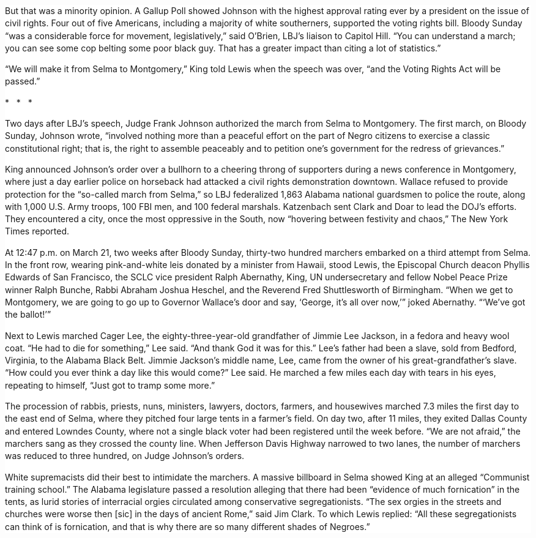 But that was a minority opinion. A Gallup Poll showed Johnson with the highest approval rating ever by a president on the issue of civil rights. Four out of five Americans, including a majority of white southerners, supported the voting rights bill. Bloody Sunday “was a considerable force for movement, legislatively,” said O’Brien, LBJ’s liaison to Capitol Hill. “You can understand a march; you can see some cop belting some poor black guy. That has a greater impact than citing a lot of statistics.”

“We will make it from Selma to Montgomery,” King told Lewis when the speech was over, “and the Voting Rights Act will be passed.”

*   *   *

Two days after LBJ’s speech, Judge Frank Johnson authorized the march from Selma to Montgomery. The first march, on Bloody Sunday, Johnson wrote, “involved nothing more than a peaceful effort on the part of Negro citizens to exercise a classic constitutional right; that is, the right to assemble peaceably and to petition one’s government for the redress of grievances.”

King announced Johnson’s order over a bullhorn to a cheering throng of supporters during a news conference in Montgomery, where just a day earlier police on horseback had attacked a civil rights demonstration downtown. Wallace refused to provide protection for the “so-called march from Selma,” so LBJ federalized 1,863 Alabama national guardsmen to police the route, along with 1,000 U.S. Army troops, 100 FBI men, and 100 federal marshals. Katzenbach sent Clark and Doar to lead the DOJ’s efforts. They encountered a city, once the most oppressive in the South, now “hovering between festivity and chaos,” The New York Times reported.

At 12:47 p.m. on March 21, two weeks after Bloody Sunday, thirty-two hundred marchers embarked on a third attempt from Selma. In the front row, wearing pink-and-white leis donated by a minister from Hawaii, stood Lewis, the Episcopal Church deacon Phyllis Edwards of San Francisco, the SCLC vice president Ralph Abernathy, King, UN undersecretary and fellow Nobel Peace Prize winner Ralph Bunche, Rabbi Abraham Joshua Heschel, and the Reverend Fred Shuttlesworth of Birmingham. “When we get to Montgomery, we are going to go up to Governor Wallace’s door and say, ‘George, it’s all over now,’” joked Abernathy. “‘We’ve got the ballot!’”

Next to Lewis marched Cager Lee, the eighty-three-year-old grandfather of Jimmie Lee Jackson, in a fedora and heavy wool coat. “He had to die for something,” Lee said. “And thank God it was for this.” Lee’s father had been a slave, sold from Bedford, Virginia, to the Alabama Black Belt. Jimmie Jackson’s middle name, Lee, came from the owner of his great-grandfather’s slave. “How could you ever think a day like this would come?” Lee said. He marched a few miles each day with tears in his eyes, repeating to himself, “Just got to tramp some more.”

The procession of rabbis, priests, nuns, ministers, lawyers, doctors, farmers, and housewives marched 7.3 miles the first day to the east end of Selma, where they pitched four large tents in a farmer’s field. On day two, after 11 miles, they exited Dallas County and entered Lowndes County, where not a single black voter had been registered until the week before. “We are not afraid,” the marchers sang as they crossed the county line. When Jefferson Davis Highway narrowed to two lanes, the number of marchers was reduced to three hundred, on Judge Johnson’s orders.

White supremacists did their best to intimidate the marchers. A massive billboard in Selma showed King at an alleged “Communist training school.” The Alabama legislature passed a resolution alleging that there had been “evidence of much fornication” in the tents, as lurid stories of interracial orgies circulated among conservative segregationists. “The sex orgies in the streets and churches were worse then [sic] in the days of ancient Rome,” said Jim Clark. To which Lewis replied: “All these segregationists can think of is fornication, and that is why there are so many different shades of Negroes.”
